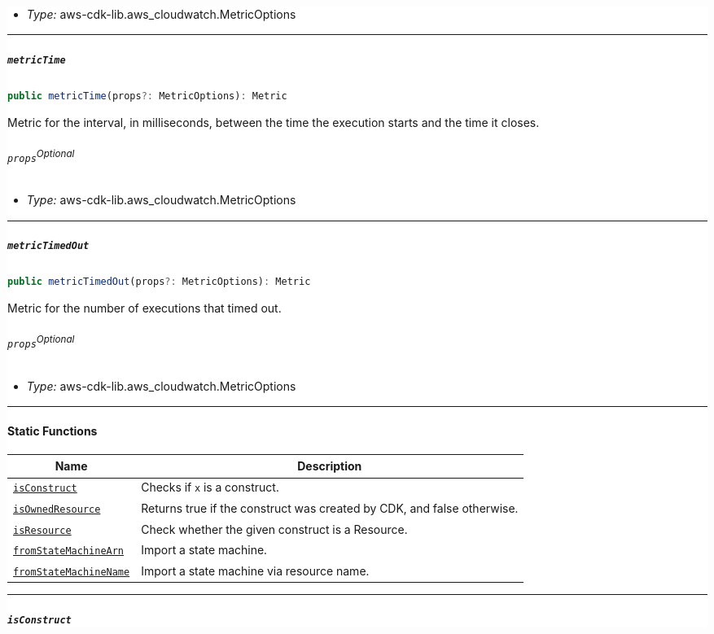 - *Type:* aws-cdk-lib.aws_cloudwatch.MetricOptions

---

##### `metricTime` <a name="metricTime" id="@matthewbonig/state-machine.StateMachine.metricTime"></a>

```typescript
public metricTime(props?: MetricOptions): Metric
```

Metric for the interval, in milliseconds, between the time the execution starts and the time it closes.

###### `props`<sup>Optional</sup> <a name="props" id="@matthewbonig/state-machine.StateMachine.metricTime.parameter.props"></a>

- *Type:* aws-cdk-lib.aws_cloudwatch.MetricOptions

---

##### `metricTimedOut` <a name="metricTimedOut" id="@matthewbonig/state-machine.StateMachine.metricTimedOut"></a>

```typescript
public metricTimedOut(props?: MetricOptions): Metric
```

Metric for the number of executions that timed out.

###### `props`<sup>Optional</sup> <a name="props" id="@matthewbonig/state-machine.StateMachine.metricTimedOut.parameter.props"></a>

- *Type:* aws-cdk-lib.aws_cloudwatch.MetricOptions

---

#### Static Functions <a name="Static Functions" id="Static Functions"></a>

| **Name** | **Description** |
| --- | --- |
| <code><a href="#@matthewbonig/state-machine.StateMachine.isConstruct">isConstruct</a></code> | Checks if `x` is a construct. |
| <code><a href="#@matthewbonig/state-machine.StateMachine.isOwnedResource">isOwnedResource</a></code> | Returns true if the construct was created by CDK, and false otherwise. |
| <code><a href="#@matthewbonig/state-machine.StateMachine.isResource">isResource</a></code> | Check whether the given construct is a Resource. |
| <code><a href="#@matthewbonig/state-machine.StateMachine.fromStateMachineArn">fromStateMachineArn</a></code> | Import a state machine. |
| <code><a href="#@matthewbonig/state-machine.StateMachine.fromStateMachineName">fromStateMachineName</a></code> | Import a state machine via resource name. |

---

##### `isConstruct` <a name="isConstruct" id="@matthewbonig/state-machine.StateMachine.isConstruct"></a>
